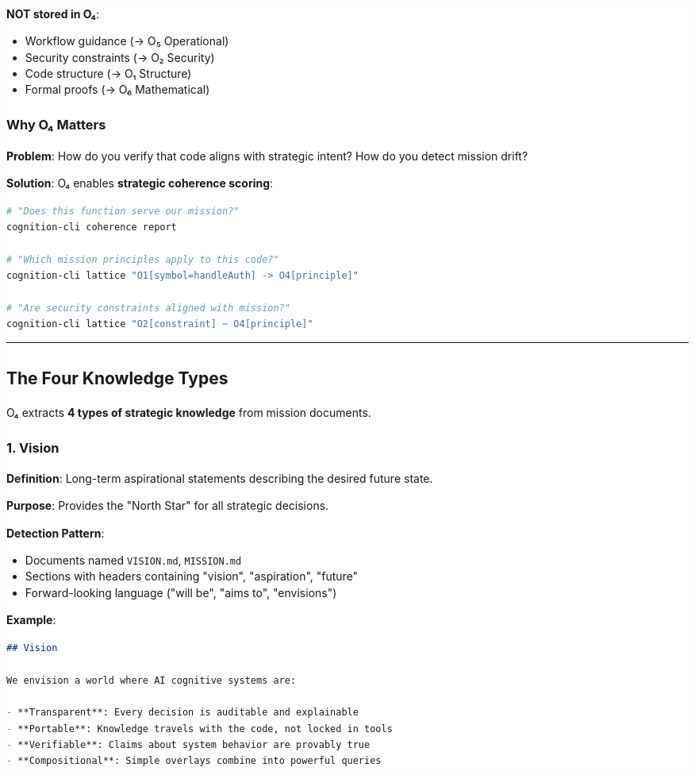 **NOT stored in O₄**:

- Workflow guidance (→ O₅ Operational)
- Security constraints (→ O₂ Security)
- Code structure (→ O₁ Structure)
- Formal proofs (→ O₆ Mathematical)

### Why O₄ Matters

**Problem**: How do you verify that code aligns with strategic intent? How do you detect mission drift?

**Solution**: O₄ enables **strategic coherence scoring**:

```bash
# "Does this function serve our mission?"
cognition-cli coherence report

# "Which mission principles apply to this code?"
cognition-cli lattice "O1[symbol=handleAuth] -> O4[principle]"

# "Are security constraints aligned with mission?"
cognition-cli lattice "O2[constraint] ~ O4[principle]"
```

---

## The Four Knowledge Types

O₄ extracts **4 types of strategic knowledge** from mission documents.

### 1. Vision

**Definition**: Long-term aspirational statements describing the desired future state.

**Purpose**: Provides the "North Star" for all strategic decisions.

**Detection Pattern**:

- Documents named `VISION.md`, `MISSION.md`
- Sections with headers containing "vision", "aspiration", "future"
- Forward-looking language ("will be", "aims to", "envisions")

**Example**:

```markdown
## Vision

We envision a world where AI cognitive systems are:

- **Transparent**: Every decision is auditable and explainable
- **Portable**: Knowledge travels with the code, not locked in tools
- **Verifiable**: Claims about system behavior are provably true
- **Compositional**: Simple overlays combine into powerful queries
```
